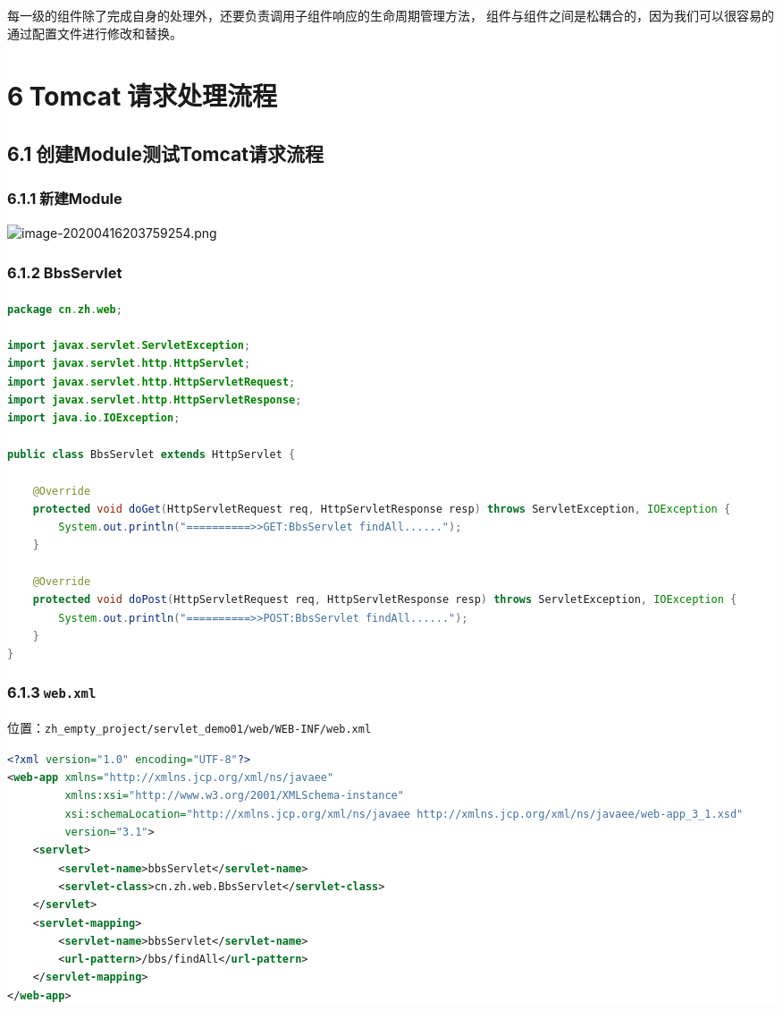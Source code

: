 
每一级的组件除了完成自身的处理外，还要负责调用子组件响应的生命周期管理方法， 组件与组件之间是松耦合的，因为我们可以很容易的通过配置文件进行修改和替换。


# 6 Tomcat 请求处理流程


## 6.1 创建Module测试Tomcat请求流程


### 6.1.1 新建Module


![image-20200416203759254.png](https://zhishan-zh.github.io/media/1587092349958-cf4e987b-4eb8-4147-b26d-bf8cb6288868.png)


### 6.1.2 BbsServlet


```java
package cn.zh.web;

import javax.servlet.ServletException;
import javax.servlet.http.HttpServlet;
import javax.servlet.http.HttpServletRequest;
import javax.servlet.http.HttpServletResponse;
import java.io.IOException;

public class BbsServlet extends HttpServlet {

    @Override
    protected void doGet(HttpServletRequest req, HttpServletResponse resp) throws ServletException, IOException {
        System.out.println("==========>>GET:BbsServlet findAll......");
    }

    @Override
    protected void doPost(HttpServletRequest req, HttpServletResponse resp) throws ServletException, IOException {
        System.out.println("==========>>POST:BbsServlet findAll......");
    }
}
```


### 6.1.3 `web.xml`


位置：`zh_empty_project/servlet_demo01/web/WEB-INF/web.xml`


```xml
<?xml version="1.0" encoding="UTF-8"?>
<web-app xmlns="http://xmlns.jcp.org/xml/ns/javaee"
         xmlns:xsi="http://www.w3.org/2001/XMLSchema-instance"
         xsi:schemaLocation="http://xmlns.jcp.org/xml/ns/javaee http://xmlns.jcp.org/xml/ns/javaee/web-app_3_1.xsd"
         version="3.1">
    <servlet>
        <servlet-name>bbsServlet</servlet-name>
        <servlet-class>cn.zh.web.BbsServlet</servlet-class>
    </servlet>
    <servlet-mapping>
        <servlet-name>bbsServlet</servlet-name>
        <url-pattern>/bbs/findAll</url-pattern>
    </servlet-mapping>
</web-app>
```